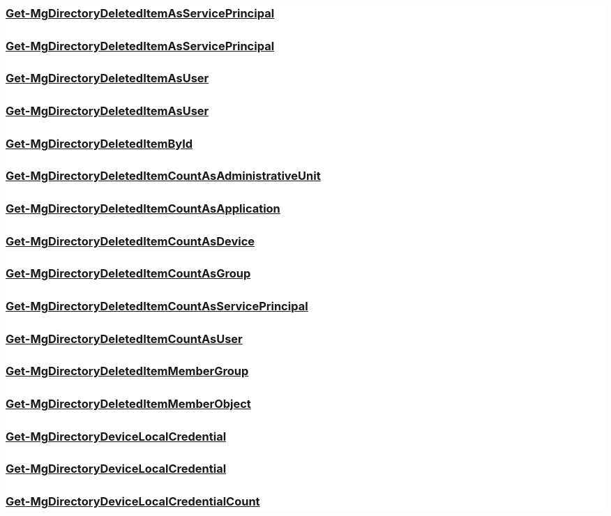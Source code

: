### [Get-MgDirectoryDeletedItemAsServicePrincipal](Get-MgDirectoryDeletedItemAsServicePrincipal.md)

### [Get-MgDirectoryDeletedItemAsServicePrincipal](Get-MgDirectoryDeletedItemAsServicePrincipal.md)

### [Get-MgDirectoryDeletedItemAsUser](Get-MgDirectoryDeletedItemAsUser.md)

### [Get-MgDirectoryDeletedItemAsUser](Get-MgDirectoryDeletedItemAsUser.md)

### [Get-MgDirectoryDeletedItemById](Get-MgDirectoryDeletedItemById.md)

### [Get-MgDirectoryDeletedItemCountAsAdministrativeUnit](Get-MgDirectoryDeletedItemCountAsAdministrativeUnit.md)

### [Get-MgDirectoryDeletedItemCountAsApplication](Get-MgDirectoryDeletedItemCountAsApplication.md)

### [Get-MgDirectoryDeletedItemCountAsDevice](Get-MgDirectoryDeletedItemCountAsDevice.md)

### [Get-MgDirectoryDeletedItemCountAsGroup](Get-MgDirectoryDeletedItemCountAsGroup.md)

### [Get-MgDirectoryDeletedItemCountAsServicePrincipal](Get-MgDirectoryDeletedItemCountAsServicePrincipal.md)

### [Get-MgDirectoryDeletedItemCountAsUser](Get-MgDirectoryDeletedItemCountAsUser.md)

### [Get-MgDirectoryDeletedItemMemberGroup](Get-MgDirectoryDeletedItemMemberGroup.md)

### [Get-MgDirectoryDeletedItemMemberObject](Get-MgDirectoryDeletedItemMemberObject.md)

### [Get-MgDirectoryDeviceLocalCredential](Get-MgDirectoryDeviceLocalCredential.md)

### [Get-MgDirectoryDeviceLocalCredential](Get-MgDirectoryDeviceLocalCredential.md)

### [Get-MgDirectoryDeviceLocalCredentialCount](Get-MgDirectoryDeviceLocalCredentialCount.md)
